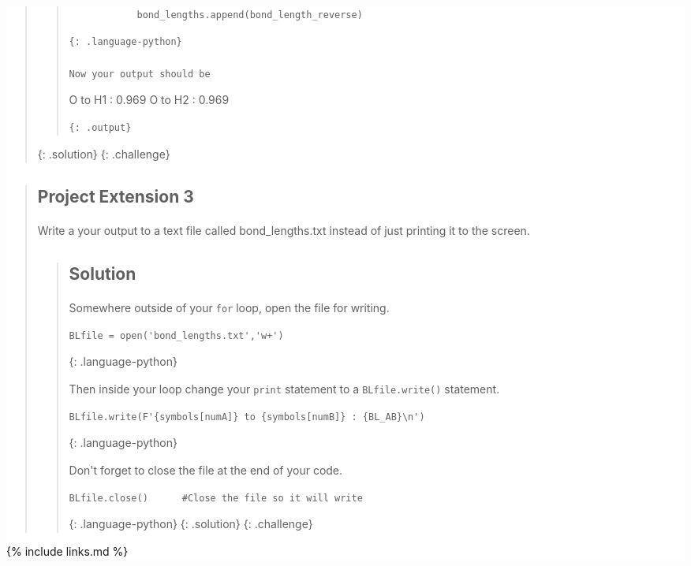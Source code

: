 >>                 bond_lengths.append(bond_length_reverse)            
>> ~~~
>> {: .language-python}
>>
>> Now your output should be
>> ~~~
>> O to H1 : 0.969
>> O to H2 : 0.969
>> ~~~
>> {: .output}
> {: .solution}
{: .challenge}

> ## Project Extension 3
> Write a your output to a text file called bond_lengths.txt instead of just printing it to the screen.
>
>> ## Solution
>>
>> Somewhere outside of your `for` loop, open the file for writing.
>> ~~~
>> BLfile = open('bond_lengths.txt','w+')
>> ~~~
>> {: .language-python}
>>
>> Then inside your loop change your `print` statement to a `BLfile.write()` statement.
>> ~~~
>> BLfile.write(F'{symbols[numA]} to {symbols[numB]} : {BL_AB}\n')
>> ~~~
>> {: .language-python}
>>
>> Don't forget to close the file at the end of your code.
>> ~~~
>> BLfile.close()      #Close the file so it will write
>> ~~~
>> {: .language-python}
> {: .solution}
{: .challenge}

{% include links.md %}
